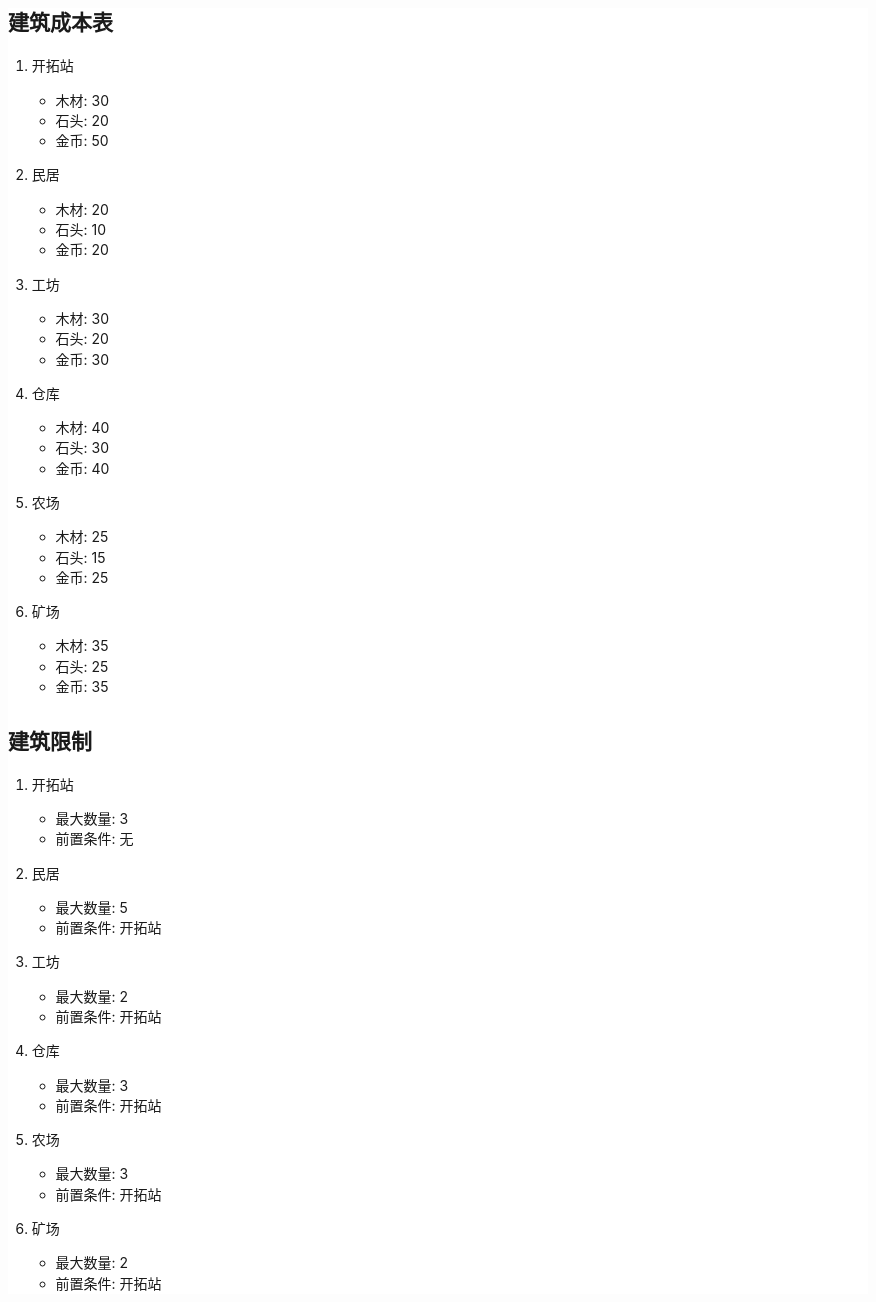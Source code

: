 ## 建筑成本表
1. 开拓站
   - 木材: 30
   - 石头: 20
   - 金币: 50

2. 民居
   - 木材: 20
   - 石头: 10
   - 金币: 20

3. 工坊
   - 木材: 30
   - 石头: 20
   - 金币: 30

4. 仓库
   - 木材: 40
   - 石头: 30
   - 金币: 40

5. 农场
   - 木材: 25
   - 石头: 15
   - 金币: 25

6. 矿场
   - 木材: 35
   - 石头: 25
   - 金币: 35

## 建筑限制
1. 开拓站
   - 最大数量: 3
   - 前置条件: 无

2. 民居
   - 最大数量: 5
   - 前置条件: 开拓站

3. 工坊
   - 最大数量: 2
   - 前置条件: 开拓站

4. 仓库
   - 最大数量: 3
   - 前置条件: 开拓站

5. 农场
   - 最大数量: 3
   - 前置条件: 开拓站

6. 矿场
   - 最大数量: 2
   - 前置条件: 开拓站
